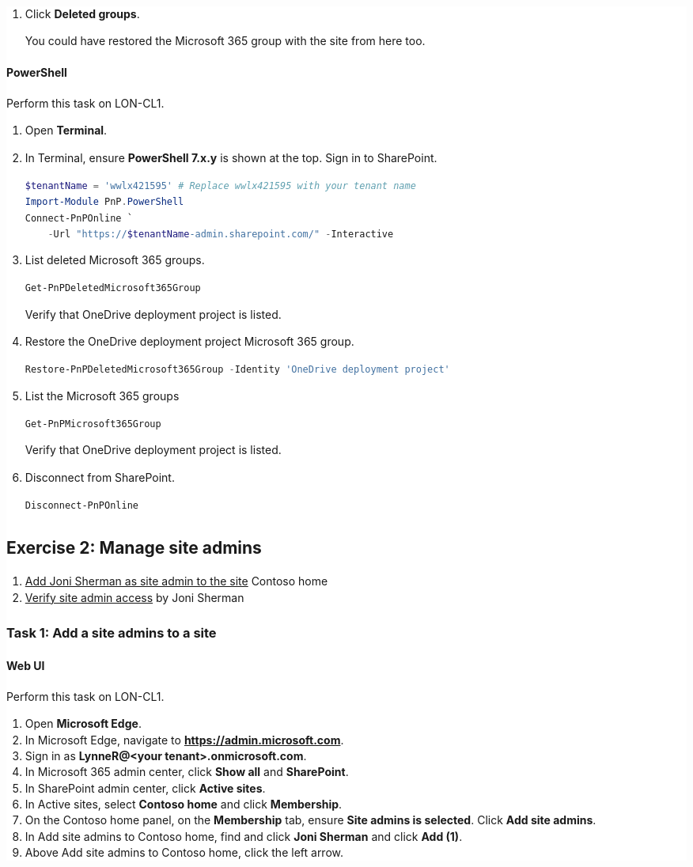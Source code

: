 1. Click **Deleted groups**.

    You could have restored the Microsoft 365 group with the site from here too.

#### PowerShell

Perform this task on LON-CL1.

1. Open **Terminal**.
1. In Terminal, ensure **PowerShell 7.x.y** is shown at the top. Sign in to SharePoint.

    ````powershell
    $tenantName = 'wwlx421595' # Replace wwlx421595 with your tenant name
    Import-Module PnP.PowerShell
    Connect-PnPOnline `
        -Url "https://$tenantName-admin.sharepoint.com/" -Interactive
    ````

1. List deleted Microsoft 365 groups.

    ````powershell
    Get-PnPDeletedMicrosoft365Group
    ````

    Verify that OneDrive deployment project is listed.

1. Restore the OneDrive deployment project Microsoft 365 group.

    ````powershell
    Restore-PnPDeletedMicrosoft365Group -Identity 'OneDrive deployment project'
    `````

1. List the Microsoft 365 groups

    ````powershell
    Get-PnPMicrosoft365Group
    ````

    Verify that OneDrive deployment project is listed.

1. Disconnect from SharePoint.

    ````powershell
    Disconnect-PnPOnline
    ````

## Exercise 2: Manage site admins

1. [Add Joni Sherman as site admin to the site](#task-1-add-a-site-admins-to-a-site) Contoso home
1. [Verify site admin access](#task-2-verify-site-admin-access) by Joni Sherman

### Task 1: Add a site admins to a site

#### Web UI

Perform this task on LON-CL1.

1. Open **Microsoft Edge**.
1. In Microsoft Edge, navigate to **https://admin.microsoft.com**.
1. Sign in as **LynneR@\<your tenant\>.onmicrosoft.com**.
1. In Microsoft 365 admin center, click **Show all** and **SharePoint**.
1. In SharePoint admin center, click **Active sites**.
1. In Active sites, select **Contoso home** and click **Membership**.
1. On the Contoso home panel, on the **Membership** tab, ensure **Site admins is selected**. Click **Add site admins**.
1. In Add site admins to Contoso home, find and click **Joni Sherman** and click **Add (1)**.
1. Above Add site admins to Contoso home, click the left arrow.
